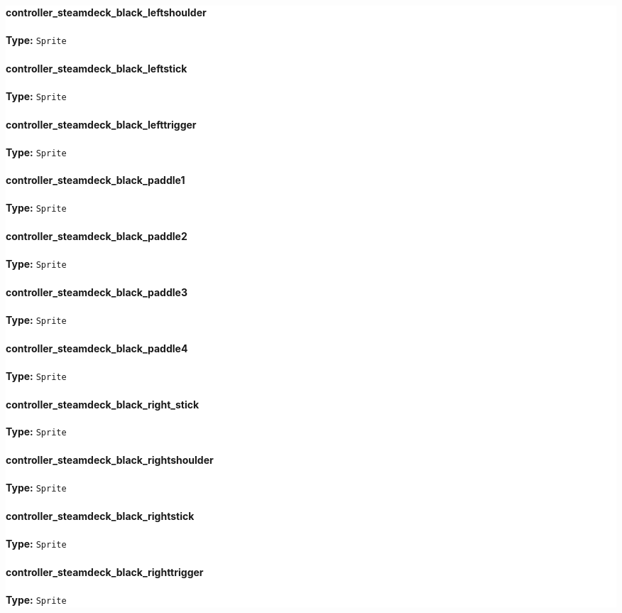 

#### controller_steamdeck_black_leftshoulder

**Type:** `Sprite`



#### controller_steamdeck_black_leftstick

**Type:** `Sprite`



#### controller_steamdeck_black_lefttrigger

**Type:** `Sprite`



#### controller_steamdeck_black_paddle1

**Type:** `Sprite`



#### controller_steamdeck_black_paddle2

**Type:** `Sprite`



#### controller_steamdeck_black_paddle3

**Type:** `Sprite`



#### controller_steamdeck_black_paddle4

**Type:** `Sprite`



#### controller_steamdeck_black_right_stick

**Type:** `Sprite`



#### controller_steamdeck_black_rightshoulder

**Type:** `Sprite`



#### controller_steamdeck_black_rightstick

**Type:** `Sprite`



#### controller_steamdeck_black_righttrigger

**Type:** `Sprite`
